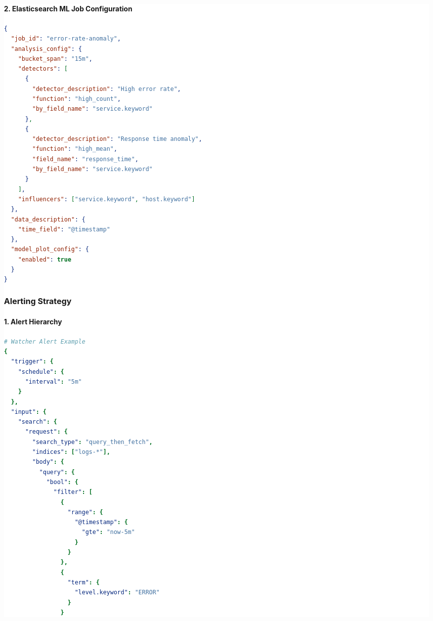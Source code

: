 #### 2. Elasticsearch ML Job Configuration

```json
{
  "job_id": "error-rate-anomaly",
  "analysis_config": {
    "bucket_span": "15m",
    "detectors": [
      {
        "detector_description": "High error rate",
        "function": "high_count",
        "by_field_name": "service.keyword"
      },
      {
        "detector_description": "Response time anomaly",
        "function": "high_mean",
        "field_name": "response_time",
        "by_field_name": "service.keyword"
      }
    ],
    "influencers": ["service.keyword", "host.keyword"]
  },
  "data_description": {
    "time_field": "@timestamp"
  },
  "model_plot_config": {
    "enabled": true
  }
}
```

### Alerting Strategy

#### 1. Alert Hierarchy

```yaml
# Watcher Alert Example
{
  "trigger": {
    "schedule": {
      "interval": "5m"
    }
  },
  "input": {
    "search": {
      "request": {
        "search_type": "query_then_fetch",
        "indices": ["logs-*"],
        "body": {
          "query": {
            "bool": {
              "filter": [
                {
                  "range": {
                    "@timestamp": {
                      "gte": "now-5m"
                    }
                  }
                },
                {
                  "term": {
                    "level.keyword": "ERROR"
                  }
                }
```